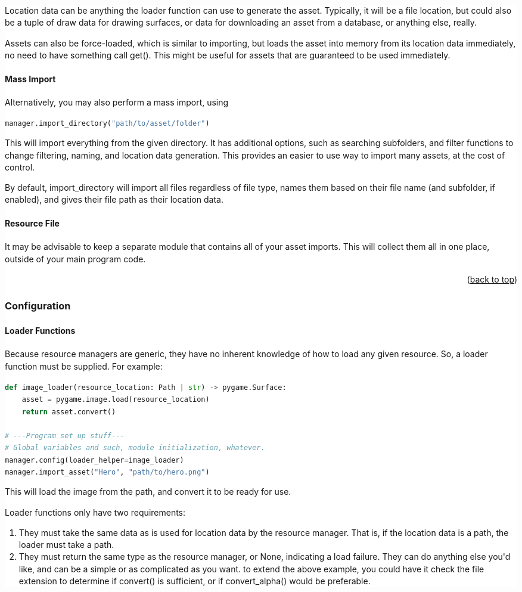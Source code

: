Location data can be anything the loader function can use to generate the asset. Typically, it will be a file location, but could also be a tuple of draw data for drawing surfaces, or data for downloading an asset from a database, or anything else, really.

Assets can also be force-loaded, which is similar to importing, but loads the asset into memory from its location data immediately, no need to have something call get(). This might be useful for assets that are guaranteed to be used immediately.

#### Mass Import

Alternatively, you may also perform a mass import, using
```python
manager.import_directory("path/to/asset/folder")
```

This will import everything from the given directory. It has additional options, such as searching subfolders, and filter functions to change filtering, naming, and location data generation. This provides an easier to use way to import many assets, at the cost of control.

By default, import_directory will import all files regardless of file type, names them based on their file name (and subfolder, if enabled), and gives their file path as their location data.

#### Resource File

It may be advisable to keep a separate module that contains all of your asset imports. This will collect them all in one place, outside of your main program code.

<p align="right">(<a href="#readme-top">back to top</a>)</p>

### Configuration

#### Loader Functions

Because resource managers are generic, they have no inherent knowledge of how to load any given resource. So, a loader function must be supplied.
For example:
```python
def image_loader(resource_location: Path | str) -> pygame.Surface:
    asset = pygame.image.load(resource_location)
    return asset.convert()

# ---Program set up stuff---
# Global variables and such, module initialization, whatever.
manager.config(loader_helper=image_loader)
manager.import_asset("Hero", "path/to/hero.png")
```

This will load the image from the path, and convert it to be ready for use.

Loader functions only have two requirements:
1. They must take the same data as is used for location data by the resource manager. That is, if the location data is a path, the loader must take a path.
2. They must return the same type as the resource manager, or None, indicating a load failure.
They can do anything else you'd like, and can be a simple or as complicated as you want. to extend the above example, you could have it check the file extension to determine if convert() is sufficient, or if convert_alpha() would be preferable.
